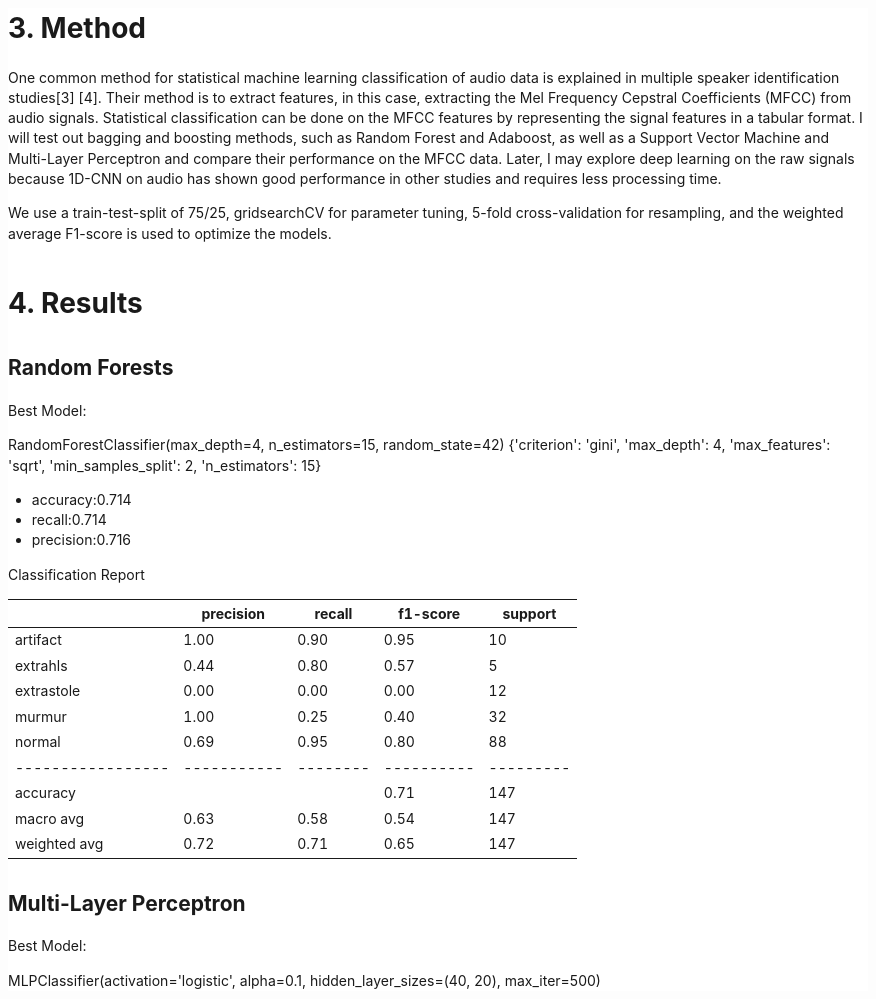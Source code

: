 # 3. Method
One common method for statistical machine learning classification of audio data is explained in multiple speaker identification studies[3] [4]. Their method is to extract features, in this case, extracting the Mel Frequency Cepstral Coefficients (MFCC) from audio signals. Statistical classification can be done on the MFCC features by representing the signal features in a tabular format. I will test out bagging and boosting methods, such as Random Forest and Adaboost, as well as a Support Vector Machine and Multi-Layer Perceptron and compare their performance on the MFCC data. Later, I may explore deep learning on the raw signals because 1D-CNN on audio has shown good performance in other studies and requires less processing time.

We use a train-test-split of 75/25, gridsearchCV for parameter tuning, 5-fold cross-validation for resampling, and the weighted average F1-score is used to optimize the models.

# 4. Results

## Random Forests

Best Model:

RandomForestClassifier(max_depth=4, n_estimators=15, random_state=42)
{'criterion': 'gini', 'max_depth': 4, 'max_features': 'sqrt', 'min_samples_split': 2, 'n_estimators': 15}

* accuracy:0.714
* recall:0.714
* precision:0.716

Classification Report

|                 | precision | recall | f1-score | support |
|-----------------|-----------|--------|----------|---------|
| artifact        | 1.00      | 0.90   | 0.95     | 10      |
| extrahls        | 0.44      | 0.80   | 0.57     | 5       |
| extrastole      | 0.00      | 0.00   | 0.00     | 12      |
| murmur          | 1.00      | 0.25   | 0.40     | 32      |
| normal          | 0.69      | 0.95   | 0.80     | 88      |
|-----------------|-----------|--------|----------|---------|
| accuracy        |           |        | 0.71     | 147     |
| macro avg       | 0.63      | 0.58   | 0.54     | 147     |
| weighted avg    | 0.72      | 0.71   | 0.65     | 147     |

## Multi-Layer Perceptron

Best Model:

MLPClassifier(activation='logistic', alpha=0.1, hidden_layer_sizes=(40, 20), max_iter=500)
              